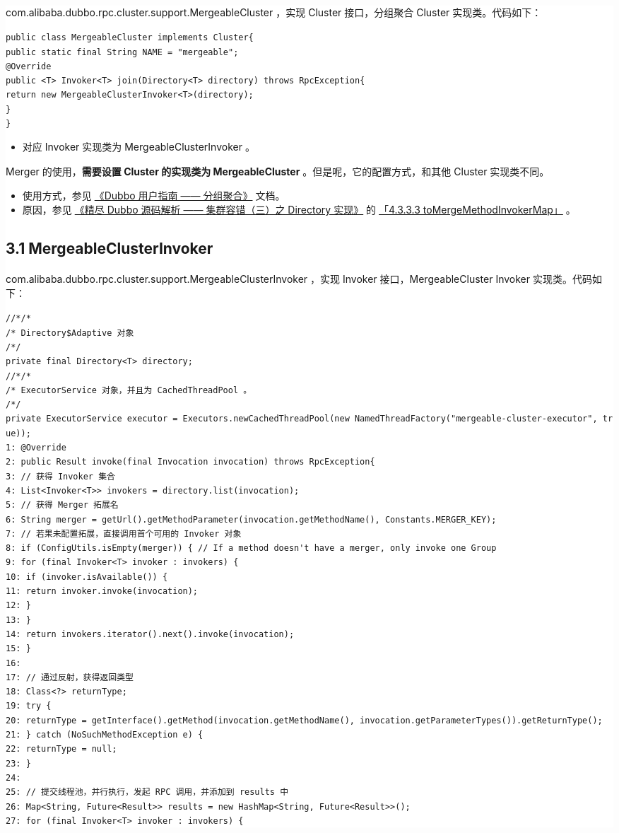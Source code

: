 com.alibaba.dubbo.rpc.cluster.support.MergeableCluster
，实现 Cluster 接口，分组聚合 Cluster 实现类。代码如下：

```
public class MergeableCluster implements Cluster{
public static final String NAME = "mergeable";
@Override
public <T> Invoker<T> join(Directory<T> directory) throws RpcException{
return new MergeableClusterInvoker<T>(directory);
}
}
```

- 对应 Invoker 实现类为 MergeableClusterInvoker 。

Merger 的使用，**需要设置 Cluster 的实现类为 MergeableCluster** 。但是呢，它的配置方式，和其他 Cluster 实现类不同。

- 使用方式，参见 [《Dubbo 用户指南 —— 分组聚合》](http://dubbo.apache.org/zh-cn/docs/user/demos/group-merger.html) 文档。
- 原因，参见 [《精尽 Dubbo 源码解析 —— 集群容错（三）之 Directory 实现》](http://svip.iocoder.cn/Dubbo/cluster-3-impl-directory?self) 的 [「4.3.3.3 toMergeMethodInvokerMap」](http://svip.iocoder.cn/Dubbo/cluster-5-impl-merger/) 。

## 3.1 MergeableClusterInvoker

com.alibaba.dubbo.rpc.cluster.support.MergeableClusterInvoker
，实现 Invoker 接口，MergeableCluster Invoker 实现类。代码如下：

```
//*/*
/* Directory$Adaptive 对象
/*/
private final Directory<T> directory;
//*/*
/* ExecutorService 对象，并且为 CachedThreadPool 。
/*/
private ExecutorService executor = Executors.newCachedThreadPool(new NamedThreadFactory("mergeable-cluster-executor", true));
1: @Override
2: public Result invoke(final Invocation invocation) throws RpcException{
3: // 获得 Invoker 集合
4: List<Invoker<T>> invokers = directory.list(invocation);
5: // 获得 Merger 拓展名
6: String merger = getUrl().getMethodParameter(invocation.getMethodName(), Constants.MERGER_KEY);
7: // 若果未配置拓展，直接调用首个可用的 Invoker 对象
8: if (ConfigUtils.isEmpty(merger)) { // If a method doesn't have a merger, only invoke one Group
9: for (final Invoker<T> invoker : invokers) {
10: if (invoker.isAvailable()) {
11: return invoker.invoke(invocation);
12: }
13: }
14: return invokers.iterator().next().invoke(invocation);
15: }
16:
17: // 通过反射，获得返回类型
18: Class<?> returnType;
19: try {
20: returnType = getInterface().getMethod(invocation.getMethodName(), invocation.getParameterTypes()).getReturnType();
21: } catch (NoSuchMethodException e) {
22: returnType = null;
23: }
24:
25: // 提交线程池，并行执行，发起 RPC 调用，并添加到 results 中
26: Map<String, Future<Result>> results = new HashMap<String, Future<Result>>();
27: for (final Invoker<T> invoker : invokers) {
```